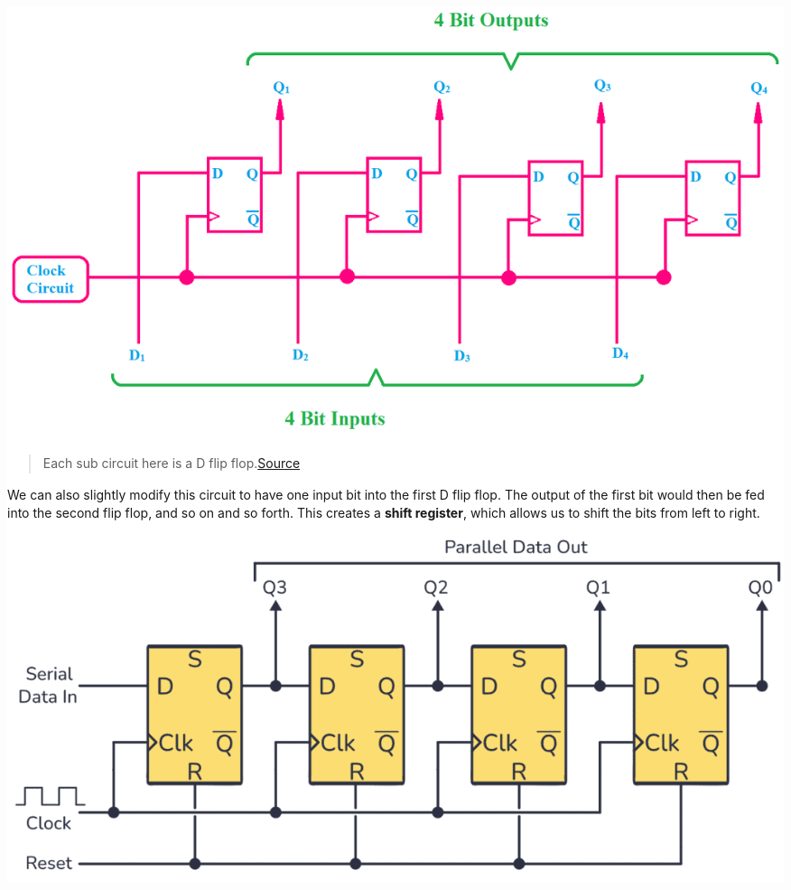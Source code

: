 ![A visual of a register circuit](./images/comp273/register-circuit.png)

> Each sub circuit here is a D flip flop.[Source](https://www.etechnog.com/2019/01/what-is-register-register-types-and.html)

We can also slightly modify this circuit to have one input bit into the first D flip flop. The output of the first bit would then be fed into the second flip flop, and so on and so forth. This creates a **shift register**, which allows us to shift the bits from left to right.

![Shift register visualization](./images/comp273/shift-register.png)
